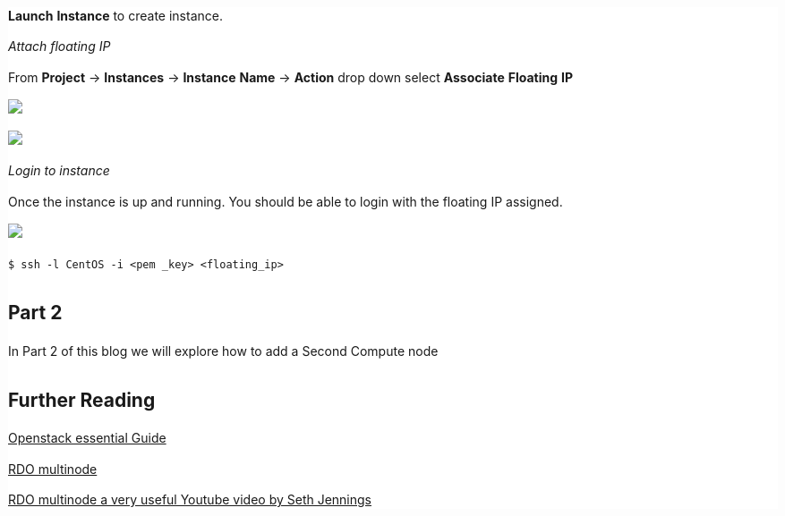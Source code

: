 **Launch** **Instance** to create instance.

*Attach floating IP*

From **Project** -> **Instances** -> **Instance** **Name** -> **Action** drop down select **Associate** **Floating** **IP**

![](https://cloud.githubusercontent.com/assets/10396579/16556720/37fd6e0c-41f9-11e6-9a84-7127b3d423a3.png)

![](https://cloud.githubusercontent.com/assets/10396579/16556726/398e842c-41f9-11e6-88bf-b2949a5bfe9d.png)

*Login to instance*

Once the instance is up and running. You should be able to login with the floating IP assigned.

![](https://cloud.githubusercontent.com/assets/10396579/16556897/3d7a1f28-41fa-11e6-82b0-a3fda88a208e.png)

	$ ssh -l CentOS -i <pem _key> <floating_ip>

## Part 2

In Part 2 of this blog we will explore how to add a Second Compute node

## Further Reading

[Openstack essential Guide](https://anturis.com/blog/openstack-the-essential-guide/)

[RDO multinode](https://cloudbase.it/rdo-multi-node/)

[RDO multinode a very useful Youtube video by Seth Jennings](https://www.youtube.com/watch?v=eOlIB323c8s)